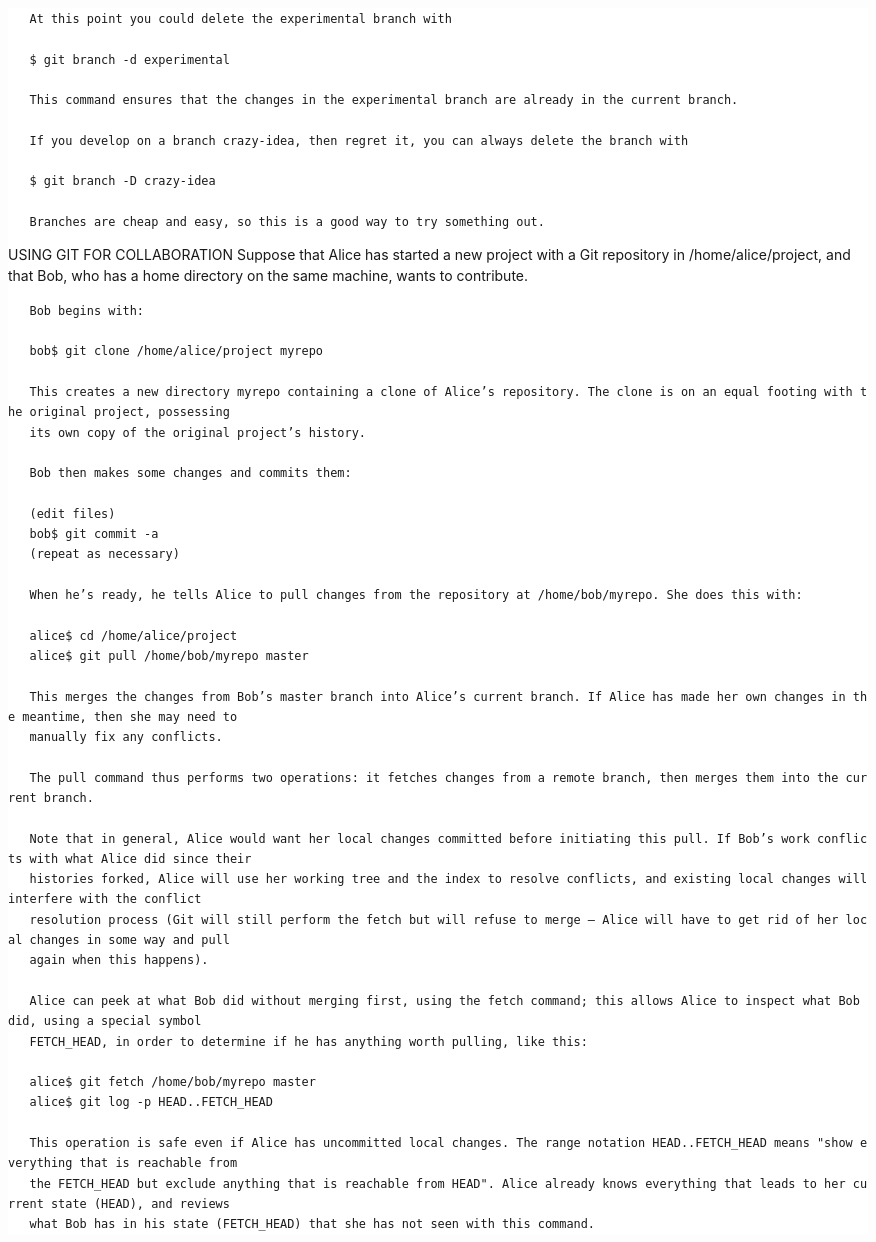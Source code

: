        At this point you could delete the experimental branch with

	   $ git branch -d experimental

       This command ensures that the changes in the experimental branch are already in the current branch.

       If you develop on a branch crazy-idea, then regret it, you can always delete the branch with

	   $ git branch -D crazy-idea

       Branches are cheap and easy, so this is a good way to try something out.

USING GIT FOR COLLABORATION
       Suppose that Alice has started a new project with a Git repository in /home/alice/project, and that Bob, who has a home directory on the same machine,
       wants to contribute.

       Bob begins with:

	   bob$ git clone /home/alice/project myrepo

       This creates a new directory myrepo containing a clone of Alice’s repository. The clone is on an equal footing with the original project, possessing
       its own copy of the original project’s history.

       Bob then makes some changes and commits them:

	   (edit files)
	   bob$ git commit -a
	   (repeat as necessary)

       When he’s ready, he tells Alice to pull changes from the repository at /home/bob/myrepo. She does this with:

	   alice$ cd /home/alice/project
	   alice$ git pull /home/bob/myrepo master

       This merges the changes from Bob’s master branch into Alice’s current branch. If Alice has made her own changes in the meantime, then she may need to
       manually fix any conflicts.

       The pull command thus performs two operations: it fetches changes from a remote branch, then merges them into the current branch.

       Note that in general, Alice would want her local changes committed before initiating this pull. If Bob’s work conflicts with what Alice did since their
       histories forked, Alice will use her working tree and the index to resolve conflicts, and existing local changes will interfere with the conflict
       resolution process (Git will still perform the fetch but will refuse to merge — Alice will have to get rid of her local changes in some way and pull
       again when this happens).

       Alice can peek at what Bob did without merging first, using the fetch command; this allows Alice to inspect what Bob did, using a special symbol
       FETCH_HEAD, in order to determine if he has anything worth pulling, like this:

	   alice$ git fetch /home/bob/myrepo master
	   alice$ git log -p HEAD..FETCH_HEAD

       This operation is safe even if Alice has uncommitted local changes. The range notation HEAD..FETCH_HEAD means "show everything that is reachable from
       the FETCH_HEAD but exclude anything that is reachable from HEAD". Alice already knows everything that leads to her current state (HEAD), and reviews
       what Bob has in his state (FETCH_HEAD) that she has not seen with this command.
